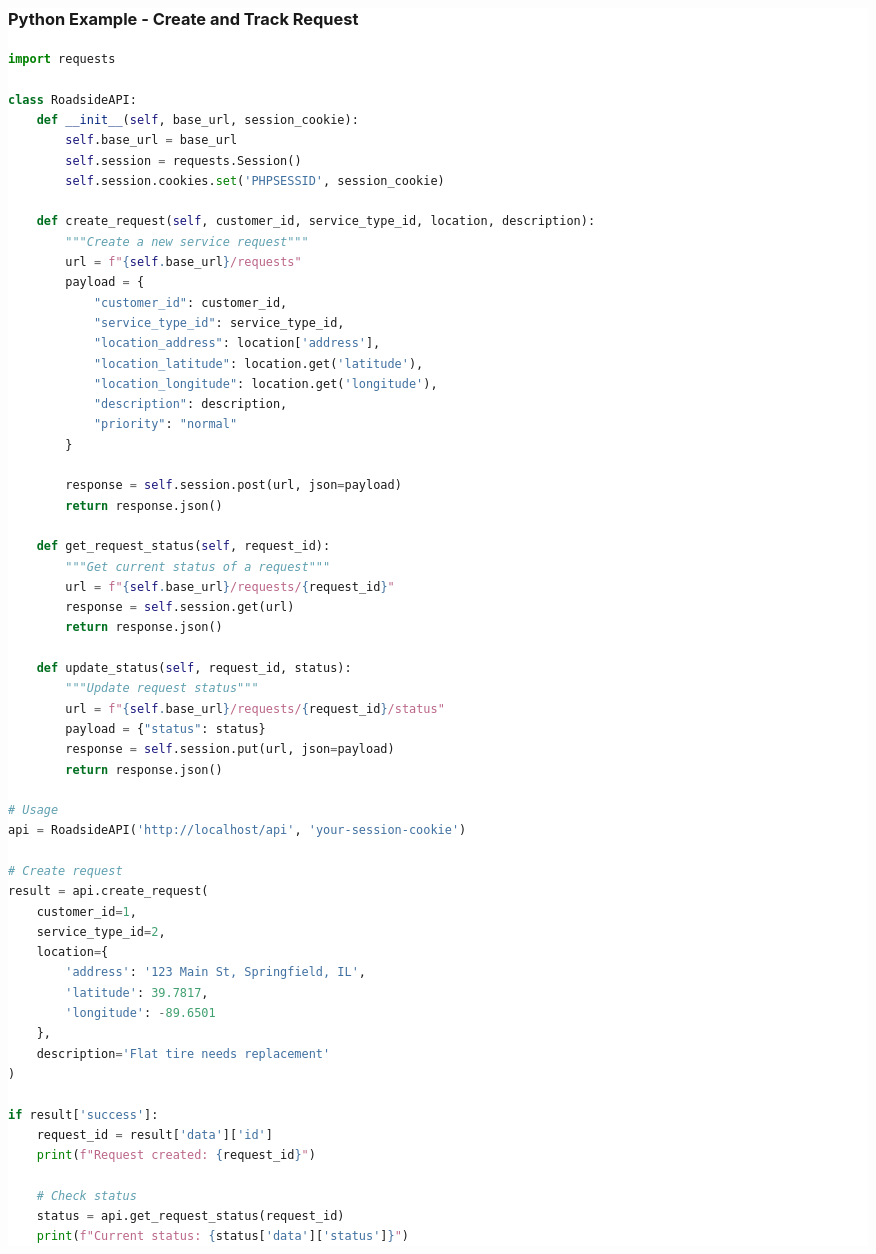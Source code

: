 ### Python Example - Create and Track Request

```python
import requests

class RoadsideAPI:
    def __init__(self, base_url, session_cookie):
        self.base_url = base_url
        self.session = requests.Session()
        self.session.cookies.set('PHPSESSID', session_cookie)
    
    def create_request(self, customer_id, service_type_id, location, description):
        """Create a new service request"""
        url = f"{self.base_url}/requests"
        payload = {
            "customer_id": customer_id,
            "service_type_id": service_type_id,
            "location_address": location['address'],
            "location_latitude": location.get('latitude'),
            "location_longitude": location.get('longitude'),
            "description": description,
            "priority": "normal"
        }
        
        response = self.session.post(url, json=payload)
        return response.json()
    
    def get_request_status(self, request_id):
        """Get current status of a request"""
        url = f"{self.base_url}/requests/{request_id}"
        response = self.session.get(url)
        return response.json()
    
    def update_status(self, request_id, status):
        """Update request status"""
        url = f"{self.base_url}/requests/{request_id}/status"
        payload = {"status": status}
        response = self.session.put(url, json=payload)
        return response.json()

# Usage
api = RoadsideAPI('http://localhost/api', 'your-session-cookie')

# Create request
result = api.create_request(
    customer_id=1,
    service_type_id=2,
    location={
        'address': '123 Main St, Springfield, IL',
        'latitude': 39.7817,
        'longitude': -89.6501
    },
    description='Flat tire needs replacement'
)

if result['success']:
    request_id = result['data']['id']
    print(f"Request created: {request_id}")
    
    # Check status
    status = api.get_request_status(request_id)
    print(f"Current status: {status['data']['status']}")
```
